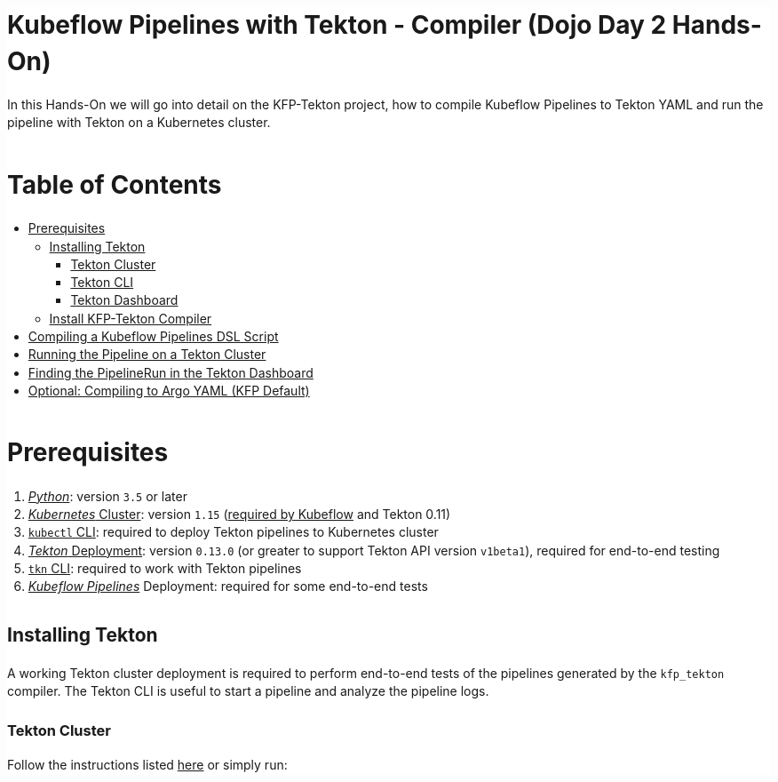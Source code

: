 # Kubeflow Pipelines with Tekton - Compiler (Dojo Day 2 Hands-On)

In this Hands-On we will go into detail on the KFP-Tekton project, how to compile
Kubeflow Pipelines to Tekton YAML and run the pipeline with Tekton on a
Kubernetes cluster.


# Table of Contents

- [Prerequisites](#prerequisites)
  - [Installing Tekton](#installing-tekton)
    - [Tekton Cluster](#tekton-cluster)
    - [Tekton CLI](#tekton-cli)
    - [Tekton Dashboard](#tekton-dashboard)
  - [Install KFP-Tekton Compiler](#install-kfp-tekton-compiler)
- [Compiling a Kubeflow Pipelines DSL Script](#compiling-a-kubeflow-pipelines-dsl-script)
- [Running the Pipeline on a Tekton Cluster](#running-the-pipeline-on-a-tekton-cluster)
- [Finding the PipelineRun in the Tekton Dashboard](#finding-the-pipelinerun-in-the-tekton-dashboard)
- [Optional: Compiling to Argo YAML (KFP Default)](#optional-compiling-to-argo-yaml-kfp-default)


# Prerequisites

1. [_Python_](https://www.python.org/downloads/): version `3.5` or later
2. [_Kubernetes_ Cluster](https://v1-15.docs.kubernetes.io/docs/setup/): version `1.15` ([required by Kubeflow](https://www.kubeflow.org/docs/started/k8s/overview/) and Tekton 0.11)
3. [`kubectl` CLI](https://kubernetes.io/docs/tasks/tools/install-kubectl/): required to deploy Tekton pipelines to Kubernetes cluster
4. [_Tekton_ Deployment](https://github.com/tektoncd/pipeline/releases/tag/v0.13.0/): version `0.13.0` (or greater to support Tekton API version `v1beta1`), required for end-to-end testing
5. [`tkn` CLI](https://github.com/tektoncd/cli#installing-tkn): required to work with Tekton pipelines
6. [_Kubeflow Pipelines_](https://www.kubeflow.org/docs/pipelines/installation/overview/) Deployment: required for some end-to-end tests


## Installing Tekton

A working Tekton cluster deployment is required to perform end-to-end tests of the pipelines generated by the
`kfp_tekton` compiler. The Tekton CLI is useful to start a pipeline and analyze the pipeline logs.

### Tekton Cluster

Follow the instructions listed [here](https://github.com/tektoncd/pipeline/blob/v0.14.2/docs/install.md#installing-tekton-pipelines-on-kubernetes)
or simply run:
